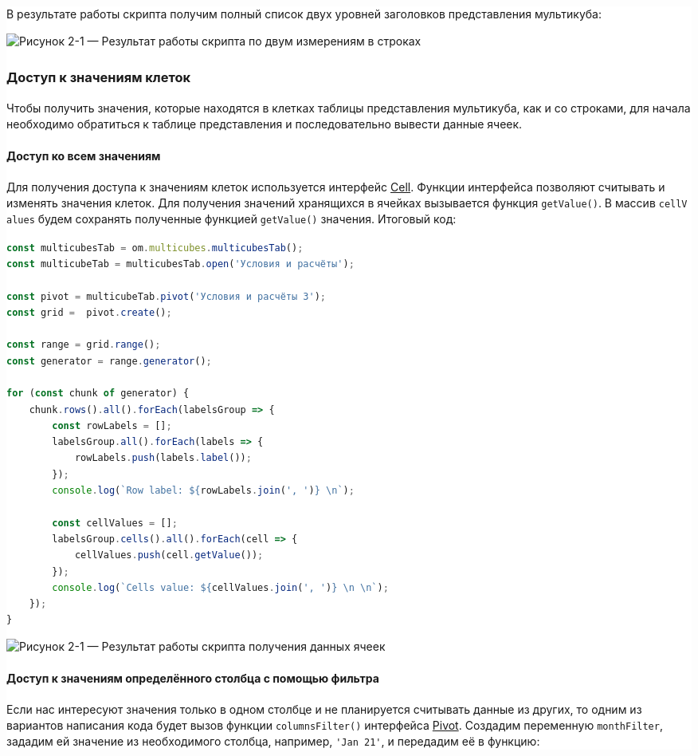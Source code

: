 В результате работы скрипта получим полный список двух уровней заголовков представления мультикуба:

![Рисунок 2-1 — Результат работы скрипта по двум измерениям в строках](./cookBook/pic/ca_DimRows2Res.png)

### Доступ к значениям клеток

Чтобы получить значения, которые находятся в клетках таблицы представления мультикуба, как и со строками, для начала необходимо обратиться к таблице представления и последовательно вывести данные ячеек.

#### Доступ ко всем значениям

Для получения доступа к значениям клеток используется интерфейс [Cell](../API/views.md#Cell). Функции интерфейса позволяют считывать и изменять значения клеток. Для получения значений хранящихся в ячейках вызывается функция `getValue()`. В массив `cellValues` будем сохранять полученные функцией `getValue()` значения. Итоговый код:

```js
const multicubesTab = om.multicubes.multicubesTab();
const multicubeTab = multicubesTab.open('Условия и расчёты');

const pivot = multicubeTab.pivot('Условия и расчёты 3');
const grid =  pivot.create();

const range = grid.range();
const generator = range.generator();

for (const chunk of generator) {
    chunk.rows().all().forEach(labelsGroup => {
        const rowLabels = [];
        labelsGroup.all().forEach(labels => {
            rowLabels.push(labels.label());
        });
        console.log(`Row label: ${rowLabels.join(', ')} \n`);
				
        const cellValues = [];
        labelsGroup.cells().all().forEach(cell => {
            cellValues.push(cell.getValue());
        });
        console.log(`Cells value: ${cellValues.join(', ')} \n \n`);
    });
}
```

![Рисунок 2-1 — Результат работы скрипта получения данных ячеек](./cookBook/pic/ca_DimCells.png)

#### Доступ к значениям определённого столбца с помощью фильтра

Если нас интересуют значения только в одном столбце и не планируется считывать данные из других, то одним из вариантов написания кода будет вызов функции `columnsFilter()` интерфейса [Pivot](../API/views.md#Pivot). Создадим переменную `monthFilter`, зададим ей значение из необходимого столбца, например, `'Jan 21'`, и передадим её в функцию:
